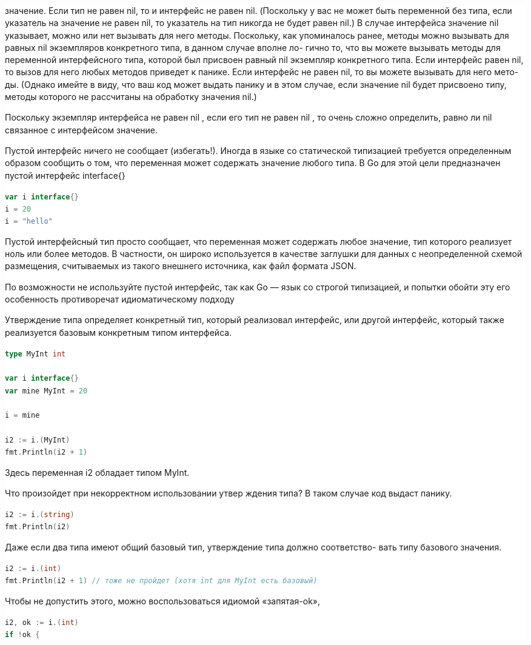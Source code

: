 значение. Если тип не равен nil, то и интерфейс не равен nil. (Поскольку у вас
не может быть переменной без типа, если указатель на значение не равен nil,
то указатель на тип никогда не будет равен nil.) В случае интерфейса значение nil указывает, можно или нет вызывать для
него методы. Поскольку, как упоминалось ранее, методы можно вызывать
для равных nil экземпляров конкретного типа, в данном случае вполне ло-
гично то, что вы можете вызывать методы для переменной интерфейсного
типа, которой был присвоен равный nil экземпляр конкретного типа. Если
интерфейс равен nil, то вызов для него любых методов приведет к панике.
 Если интерфейс не равен nil, то вы можете вызывать для него мето-
ды. (Однако имейте в виду, что ваш код может выдать панику и в этом случае,
если значение nil будет присвоено типу, методы которого не рассчитаны на
обработку значения nil.)

Поскольку экземпляр интерфейса не равен nil , если его тип не равен nil ,
то очень сложно определить, равно ли nil связанное с интерфейсом значение.

Пустой интерфейс ничего не сообщает (избегать!).
Иногда в языке со статической типизацией требуется определенным образом
сообщить о том, что переменная может содержать значение любого типа. В Go
для этой цели предназначен пустой интерфейс interface{}
``` go
var i interface{}
i = 20
i = "hello"
```
Пустой интерфейсный тип просто
сообщает, что переменная может содержать любое значение, тип которого
реализует ноль или более методов.  В частности, он широко используется в качестве
заглушки для данных с неопределенной схемой размещения, считываемых из
такого внешнего источника, как файл формата JSON.

По возможности не используйте
пустой интерфейс, так как  Go — язык со строгой типизацией,
и попытки обойти эту его особенность противоречат идиоматическому подходу

Утверждение типа определяет конкретный тип, который реализовал интерфейс,
или другой интерфейс, который также реализуется базовым конкретным типом
интерфейса. 
``` go
type MyInt int

var i interface{}
var mine MyInt = 20

i = mine

i2 := i.(MyInt)
fmt.Println(i2 + 1)
```
Здесь переменная i2 обладает типом MyInt.

Что произойдет при некорректном использовании утвер­
ждения типа? В таком случае код выдаст панику.
``` go
i2 := i.(string)
fmt.Println(i2)
```
Даже если два типа имеют общий базовый тип, утверждение типа должно соответство-
вать типу базового значения. 
``` go
i2 := i.(int)
fmt.Println(i2 + 1) // тоже не пройдет (хотя int для MyInt есть базовый)
```
Чтобы не допустить этого, можно воспользоваться идиомой «запятая-ok»,
``` go
i2, ok := i.(int)
if !ok {
```